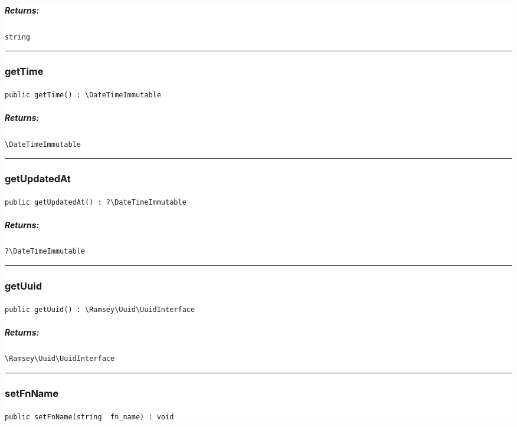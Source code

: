 ##### Returns:

```
string
```

---

<a id="method_getTime"></a>
### getTime

```
public getTime() : \DateTimeImmutable
```

##### Returns:

```
\DateTimeImmutable
```

---

<a id="method_getUpdatedAt"></a>
### getUpdatedAt

```
public getUpdatedAt() : ?\DateTimeImmutable
```

##### Returns:

```
?\DateTimeImmutable
```

---

<a id="method_getUuid"></a>
### getUuid

```
public getUuid() : \Ramsey\Uuid\UuidInterface
```

##### Returns:

```
\Ramsey\Uuid\UuidInterface
```

---

<a id="method_setFnName"></a>
### setFnName

```
public setFnName(string  fn_name) : void
```
